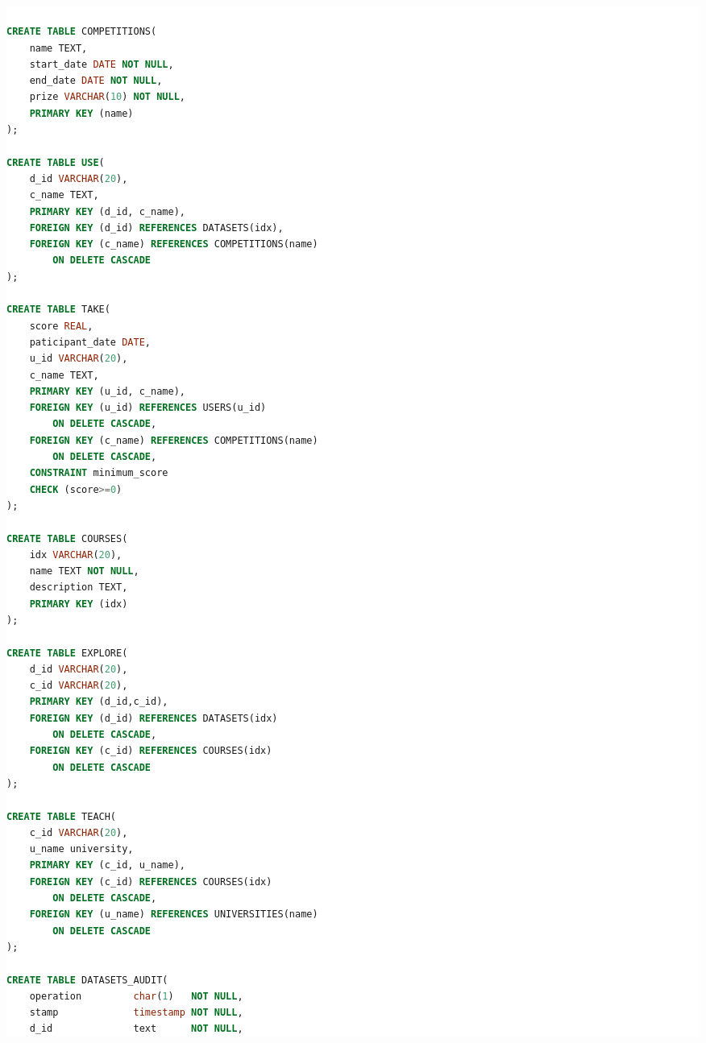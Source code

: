 ```sql

CREATE TABLE COMPETITIONS(
	name TEXT,
	start_date DATE NOT NULL,
	end_date DATE NOT NULL,
	prize VARCHAR(10) NOT NULL,
	PRIMARY KEY (name)
);

CREATE TABLE USE(
	d_id VARCHAR(20),
	c_name TEXT,
	PRIMARY KEY (d_id, c_name),
	FOREIGN KEY (d_id) REFERENCES DATASETS(idx),
	FOREIGN KEY (c_name) REFERENCES COMPETITIONS(name)
		ON DELETE CASCADE
);

CREATE TABLE TAKE(
	score REAL,
	paticipant_date DATE,
	u_id VARCHAR(20),
	c_name TEXT,
	PRIMARY KEY (u_id, c_name),
	FOREIGN KEY (u_id) REFERENCES USERS(u_id)
		ON DELETE CASCADE,
	FOREIGN KEY (c_name) REFERENCES COMPETITIONS(name)
		ON DELETE CASCADE,
	CONSTRAINT minimum_score
	CHECK (score>=0)
);

CREATE TABLE COURSES(
	idx VARCHAR(20),
	name TEXT NOT NULL,
	description TEXT,
	PRIMARY KEY (idx)
);

CREATE TABLE EXPLORE(
	d_id VARCHAR(20),
	c_id VARCHAR(20),
	PRIMARY KEY (d_id,c_id),
	FOREIGN KEY (d_id) REFERENCES DATASETS(idx)
		ON DELETE CASCADE,
	FOREIGN KEY (c_id) REFERENCES COURSES(idx)
		ON DELETE CASCADE
);

CREATE TABLE TEACH(
	c_id VARCHAR(20),
	u_name university,
	PRIMARY KEY (c_id, u_name),
	FOREIGN KEY (c_id) REFERENCES COURSES(idx)
		ON DELETE CASCADE,
	FOREIGN KEY (u_name) REFERENCES UNIVERSITIES(name)
		ON DELETE CASCADE
);

CREATE TABLE DATASETS_AUDIT(
    operation         char(1)   NOT NULL,
    stamp             timestamp NOT NULL,
    d_id              text      NOT NULL,
```